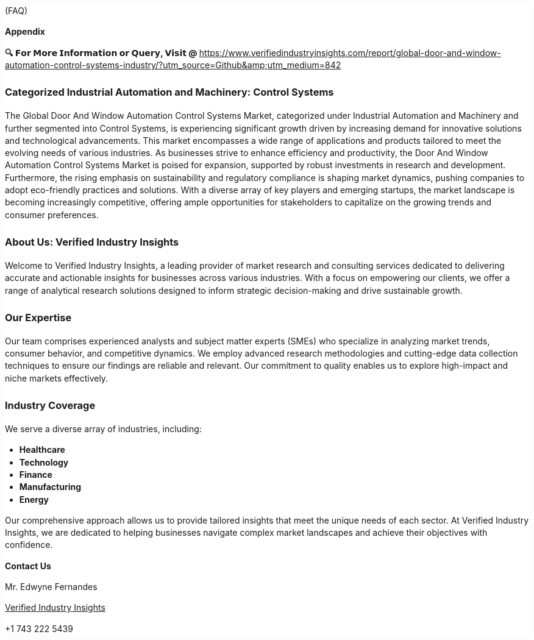 (FAQ)</strong></p><p><strong>Appendix<br /></strong></p><p><strong>🔍 𝗙𝗼𝗿 𝗠𝗼𝗿𝗲 𝗜𝗻𝗳𝗼𝗿𝗺𝗮𝘁𝗶𝗼𝗻 𝗼𝗿 𝗤𝘂𝗲𝗿𝘆, 𝗩𝗶𝘀𝗶𝘁 @ </strong><a href="https://www.verifiedindustryinsights.com/report/global-door-and-window-automation-control-systems-industry/?utm_source=Github&amp;utm_medium=842">https://www.verifiedindustryinsights.com/report/global-door-and-window-automation-control-systems-industry/?utm_source=Github&amp;utm_medium=842</a>&nbsp;</p><h3>Categorized Industrial Automation and Machinery: Control Systems </h3><p>The Global Door And Window Automation Control Systems Market, categorized under Industrial Automation and Machinery and further segmented into Control Systems, is experiencing significant growth driven by increasing demand for innovative solutions and technological advancements. This market encompasses a wide range of applications and products tailored to meet the evolving needs of various industries. As businesses strive to enhance efficiency and productivity, the Door And Window Automation Control Systems Market is poised for expansion, supported by robust investments in research and development. Furthermore, the rising emphasis on sustainability and regulatory compliance is shaping market dynamics, pushing companies to adopt eco-friendly practices and solutions. With a diverse array of key players and emerging startups, the market landscape is becoming increasingly competitive, offering ample opportunities for stakeholders to capitalize on the growing trends and consumer preferences.</p><h3>About Us: Verified Industry Insights</h3><p>Welcome to Verified Industry Insights, a leading provider of market research and consulting services dedicated to delivering accurate and actionable insights for businesses across various industries. With a focus on empowering our clients, we offer a range of analytical research solutions designed to inform strategic decision-making and drive sustainable growth.</p><h3>Our Expertise</h3><p>Our team comprises experienced analysts and subject matter experts (SMEs) who specialize in analyzing market trends, consumer behavior, and competitive dynamics. We employ advanced research methodologies and cutting-edge data collection techniques to ensure our findings are reliable and relevant. Our commitment to quality enables us to explore high-impact and niche markets effectively.</p><h3>Industry Coverage</h3><p>We serve a diverse array of industries, including:</p><ul><li><strong>Healthcare</strong></li><li><strong>Technology</strong></li><li><strong>Finance</strong></li><li><strong>Manufacturing</strong></li><li><strong>Energy</strong></li></ul><p>Our comprehensive approach allows us to provide tailored insights that meet the unique needs of each sector. At Verified Industry Insights, we are dedicated to helping businesses navigate complex market landscapes and achieve their objectives with confidence.</p><p><strong>Contact Us</strong></p><p>Mr. Edwyne Fernandes</p><p><a href="https://www.verifiedindustryinsights.com/">Verified Industry Insights</a></p><p>+1 743 222 5439</p>
